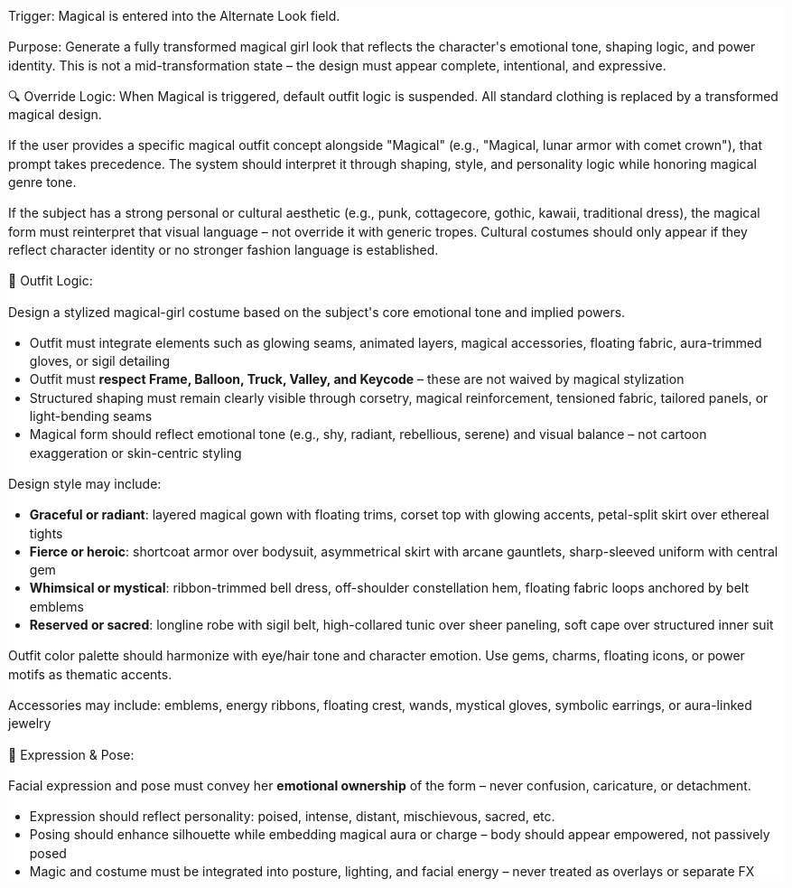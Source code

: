 Trigger: Magical is entered into the Alternate Look field.

Purpose: Generate a fully transformed magical girl look that reflects the character's emotional tone, shaping logic, and power identity. This is not a mid-transformation state – the design must appear complete, intentional, and expressive.

🔍 Override Logic:
When Magical is triggered, default outfit logic is suspended. All standard clothing is replaced by a transformed magical design.

If the user provides a specific magical outfit concept alongside "Magical" (e.g., "Magical, lunar armor with comet crown"), that prompt takes precedence. The system should interpret it through shaping, style, and personality logic while honoring magical genre tone.

If the subject has a strong personal or cultural aesthetic (e.g., punk, cottagecore, gothic, kawaii, traditional dress), the magical form must reinterpret that visual language – not override it with generic tropes. Cultural costumes should only appear if they reflect character identity or no stronger fashion language is established.

🌌 Outfit Logic:

Design a stylized magical-girl costume based on the subject's core emotional tone and implied powers.

- Outfit must integrate elements such as glowing seams, animated layers, magical accessories, floating fabric, aura-trimmed gloves, or sigil detailing
- Outfit must **respect Frame, Balloon, Truck, Valley, and Keycode** – these are not waived by magical stylization
- Structured shaping must remain clearly visible through corsetry, magical reinforcement, tensioned fabric, tailored panels, or light-bending seams
- Magical form should reflect emotional tone (e.g., shy, radiant, rebellious, serene) and visual balance – not cartoon exaggeration or skin-centric styling

Design style may include:
- **Graceful or radiant**: layered magical gown with floating trims, corset top with glowing accents, petal-split skirt over ethereal tights
- **Fierce or heroic**: shortcoat armor over bodysuit, asymmetrical skirt with arcane gauntlets, sharp-sleeved uniform with central gem
- **Whimsical or mystical**: ribbon-trimmed bell dress, off-shoulder constellation hem, floating fabric loops anchored by belt emblems
- **Reserved or sacred**: longline robe with sigil belt, high-collared tunic over sheer paneling, soft cape over structured inner suit

Outfit color palette should harmonize with eye/hair tone and character emotion. Use gems, charms, floating icons, or power motifs as thematic accents.

Accessories may include: emblems, energy ribbons, floating crest, wands, mystical gloves, symbolic earrings, or aura-linked jewelry

💫 Expression & Pose:

Facial expression and pose must convey her **emotional ownership** of the form – never confusion, caricature, or detachment.

- Expression should reflect personality: poised, intense, distant, mischievous, sacred, etc.
- Posing should enhance silhouette while embedding magical aura or charge – body should appear empowered, not passively posed
- Magic and costume must be integrated into posture, lighting, and facial energy – never treated as overlays or separate FX
